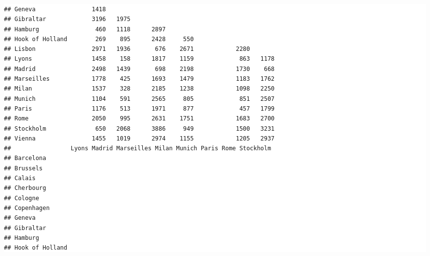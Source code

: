     ## Geneva                1418                                                
    ## Gibraltar             3196   1975                                         
    ## Hamburg                460   1118      2897                               
    ## Hook of Holland        269    895      2428     550                       
    ## Lisbon                2971   1936       676    2671            2280       
    ## Lyons                 1458    158      1817    1159             863   1178
    ## Madrid                2498   1439       698    2198            1730    668
    ## Marseilles            1778    425      1693    1479            1183   1762
    ## Milan                 1537    328      2185    1238            1098   2250
    ## Munich                1104    591      2565     805             851   2507
    ## Paris                 1176    513      1971     877             457   1799
    ## Rome                  2050    995      2631    1751            1683   2700
    ## Stockholm              650   2068      3886     949            1500   3231
    ## Vienna                1455   1019      2974    1155            1205   2937
    ##                 Lyons Madrid Marseilles Milan Munich Paris Rome Stockholm
    ## Barcelona                                                                
    ## Brussels                                                                 
    ## Calais                                                                   
    ## Cherbourg                                                                
    ## Cologne                                                                  
    ## Copenhagen                                                               
    ## Geneva                                                                   
    ## Gibraltar                                                                
    ## Hamburg                                                                  
    ## Hook of Holland                                                          